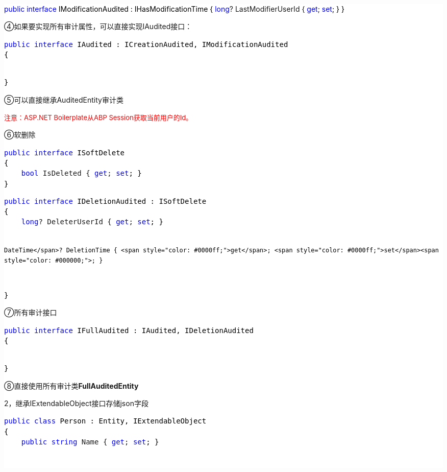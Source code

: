 </span><span style="color: #0000ff;">public</span> <span style="color: #0000ff;">interface</span><span style="color: #000000;"> IModificationAudited : IHasModificationTime
{
    </span><span style="color: #0000ff;">long</span>? LastModifierUserId { <span style="color: #0000ff;">get</span>; <span style="color: #0000ff;">set</span><span style="color: #000000;">; }
}</span></pre>
</div>
<p>④如果要实现所有审计属性，可以直接实现IAudited接口：</p>
<div class="cnblogs_code">
<pre><span style="color: #0000ff;">public</span> <span style="color: #0000ff;">interface</span><span style="color: #000000;"> IAudited : ICreationAudited, IModificationAudited
{

}</span></pre>
</div>
<p>⑤可以直接继承AuditedEntity审计类</p>
<p><span style="color: #ff0000; font-size: 13px;">注意：ASP.NET Boilerplate从ABP Session获取当前用户的Id。</span></p>
<p>⑥软删除</p>
<div class="cnblogs_code">
<pre><span style="color: #0000ff;">public</span> <span style="color: #0000ff;">interface</span><span style="color: #000000;"> ISoftDelete
{
    </span><span style="color: #0000ff;">bool</span> IsDeleted { <span style="color: #0000ff;">get</span>; <span style="color: #0000ff;">set</span><span style="color: #000000;">; }
}</span></pre>
</div>
<div class="cnblogs_code">
<pre><span style="color: #0000ff;">public</span> <span style="color: #0000ff;">interface</span><span style="color: #000000;"> IDeletionAudited : ISoftDelete
{
    </span><span style="color: #0000ff;">long</span>? DeleterUserId { <span style="color: #0000ff;">get</span>; <span style="color: #0000ff;">set</span><span style="color: #000000;">; }

    DateTime</span>? DeletionTime { <span style="color: #0000ff;">get</span>; <span style="color: #0000ff;">set</span><span style="color: #000000;">; }
}</span></pre>
</div>
<p>⑦所有审计接口</p>
<div class="cnblogs_code">
<pre><span style="color: #0000ff;">public</span> <span style="color: #0000ff;">interface</span><span style="color: #000000;"> IFullAudited : IAudited, IDeletionAudited
{

}</span></pre>
</div>
<p>⑧直接使用所有审计类<strong>FullAuditedEntity</strong>&nbsp;</p>
<p>2，继承IExtendableObject接口存储json字段</p>
<div class="cnblogs_code">
<pre><span style="color: #0000ff;">public</span> <span style="color: #0000ff;">class</span><span style="color: #000000;"> Person : Entity, IExtendableObject
{
    </span><span style="color: #0000ff;">public</span> <span style="color: #0000ff;">string</span> Name { <span style="color: #0000ff;">get</span>; <span style="color: #0000ff;">set</span><span style="color: #000000;">; }
